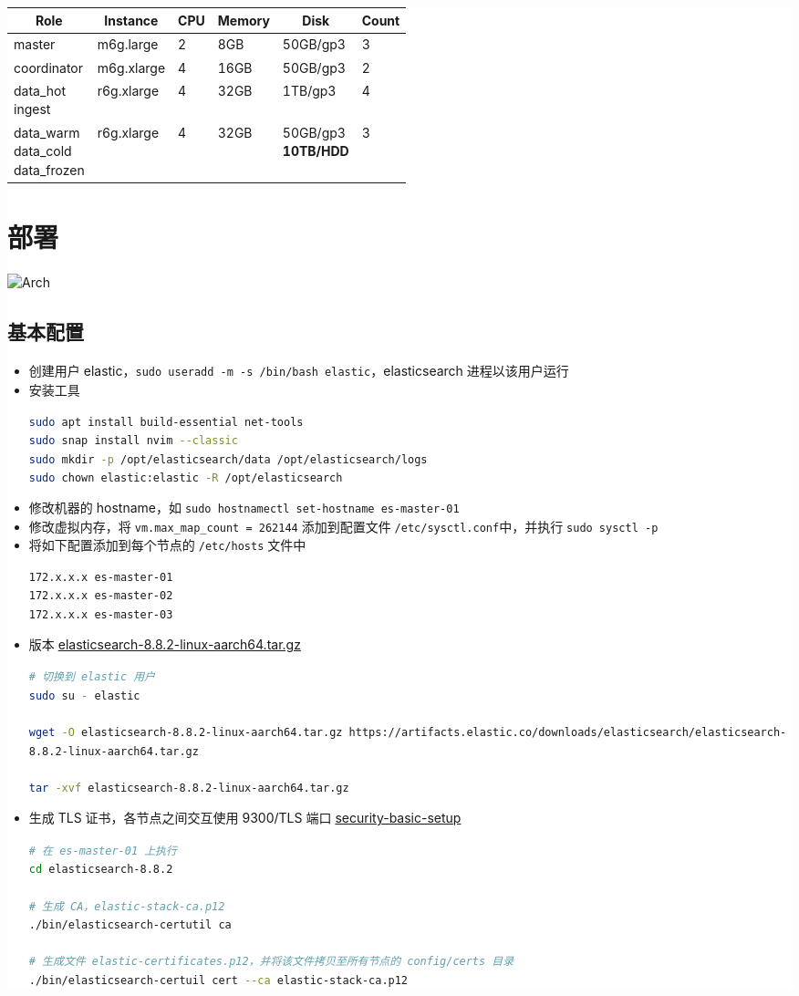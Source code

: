 | Role                                  | Instance   | CPU | Memory | Disk                     | Count |
|---------------------------------------|------------|-----|--------|--------------------------|-------|
| master                                | m6g.large  | 2   | 8GB    | 50GB/gp3                 | 3     |
| coordinator                           | m6g.xlarge | 4   | 16GB   | 50GB/gp3                 | 2     |
| data_hot<br>ingest                    | r6g.xlarge | 4   | 32GB   | 1TB/gp3                  | 4     |
| data_warm<br>data_cold<br>data_frozen | r6g.xlarge | 4   | 32GB   | 50GB/gp3<br>**10TB/HDD** | 3     |

# 部署

![Arch](/img/ELK.png)

## 基本配置

- 创建用户 elastic，`sudo useradd -m -s /bin/bash elastic`，elasticsearch 进程以该用户运行
- 安装工具
  ```bash
  sudo apt install build-essential net-tools
  sudo snap install nvim --classic
  sudo mkdir -p /opt/elasticsearch/data /opt/elasticsearch/logs
  sudo chown elastic:elastic -R /opt/elasticsearch
  ```
- 修改机器的 hostname，如 `sudo hostnamectl set-hostname es-master-01`
- 修改虚拟内存，将 `vm.max_map_count = 262144` 添加到配置文件 `/etc/sysctl.conf`中，并执行 `sudo sysctl -p`
- 将如下配置添加到每个节点的 `/etc/hosts` 文件中
  ```
  172.x.x.x es-master-01
  172.x.x.x es-master-02
  172.x.x.x es-master-03
  ```
- 版本 [elasticsearch-8.8.2-linux-aarch64.tar.gz](https://artifacts.elastic.co/downloads/elasticsearch/elasticsearch-8.8.2-linux-aarch64.tar.gz)
  ```bash
  # 切换到 elastic 用户
  sudo su - elastic

  wget -O elasticsearch-8.8.2-linux-aarch64.tar.gz https://artifacts.elastic.co/downloads/elasticsearch/elasticsearch-8.8.2-linux-aarch64.tar.gz

  tar -xvf elasticsearch-8.8.2-linux-aarch64.tar.gz
  ```
- 生成 TLS 证书，各节点之间交互使用 9300/TLS 端口  [security-basic-setup](https://www.elastic.co/guide/en/elasticsearch/reference/current/security-basic-setup.html)
  ```bash
  # 在 es-master-01 上执行
  cd elasticsearch-8.8.2

  # 生成 CA，elastic-stack-ca.p12
  ./bin/elasticsearch-certutil ca

  # 生成文件 elastic-certificates.p12，并将该文件拷贝至所有节点的 config/certs 目录
  ./bin/elasticsearch-certuil cert --ca elastic-stack-ca.p12
  ```
